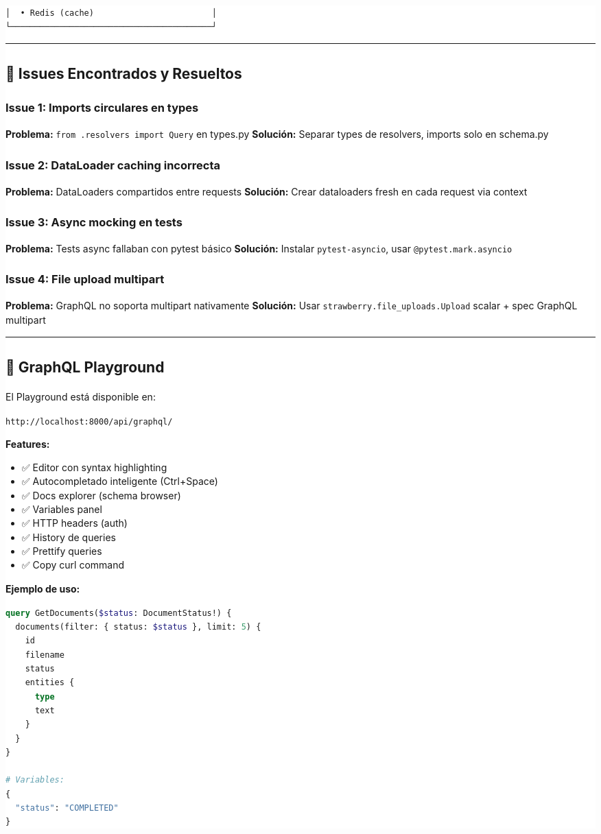 ```
│  • Redis (cache)                        │
└─────────────────────────────────────────┘
```

---

## 🐛 Issues Encontrados y Resueltos

### Issue 1: Imports circulares en types
**Problema:** `from .resolvers import Query` en types.py
**Solución:** Separar types de resolvers, imports solo en schema.py

### Issue 2: DataLoader caching incorrecta
**Problema:** DataLoaders compartidos entre requests
**Solución:** Crear dataloaders fresh en cada request via context

### Issue 3: Async mocking en tests
**Problema:** Tests async fallaban con pytest básico
**Solución:** Instalar `pytest-asyncio`, usar `@pytest.mark.asyncio`

### Issue 4: File upload multipart
**Problema:** GraphQL no soporta multipart nativamente
**Solución:** Usar `strawberry.file_uploads.Upload` scalar + spec GraphQL multipart

---

## 🎨 GraphQL Playground

El Playground está disponible en:

```
http://localhost:8000/api/graphql/
```

**Features:**
- ✅ Editor con syntax highlighting
- ✅ Autocompletado inteligente (Ctrl+Space)
- ✅ Docs explorer (schema browser)
- ✅ Variables panel
- ✅ HTTP headers (auth)
- ✅ History de queries
- ✅ Prettify queries
- ✅ Copy curl command

**Ejemplo de uso:**

```graphql
query GetDocuments($status: DocumentStatus!) {
  documents(filter: { status: $status }, limit: 5) {
    id
    filename
    status
    entities {
      type
      text
    }
  }
}

# Variables:
{
  "status": "COMPLETED"
}

```